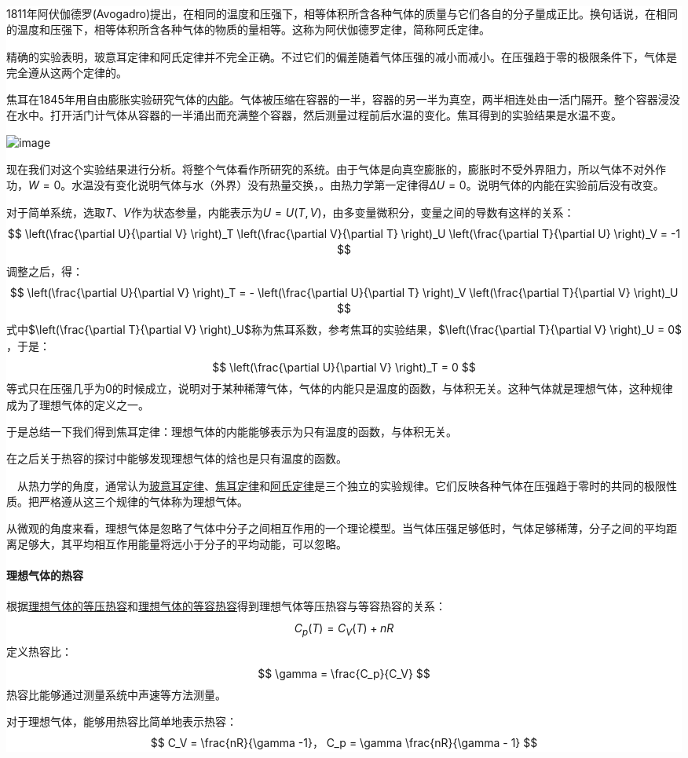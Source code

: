 1811年阿伏伽德罗(Avogadro)提出，在相同的温度和压强下，相等体积所含各种气体的质量与它们各自的分子量成正比。换句话说，在相同的温度和压强下，相等体积所含各种气体的物质的量相等。这称为阿伏伽德罗定律，简称阿氏定律。

精确的实验表明，玻意耳定律和阿氏定律并不完全正确。不过它们的偏差随着气体压强的减小而减小。在压强趋于零的极限条件下，气体是完全遵从这两个定律的。

焦耳在1845年用自由膨胀实验研究气体的[内能](#内能)。气体被压缩在容器的一半，容器的另一半为真空，两半相连处由一活门隔开。整个容器浸没在水中。打开活门计气体从容器的一半涌出而充满整个容器，然后测量过程前后水温的变化。焦耳得到的实验结果是水温不变。

![image]()

现在我们对这个实验结果进行分析。将整个气体看作所研究的系统。由于气体是向真空膨胀的，膨胀时不受外界阻力，所以气体不对外作功，$W = 0$。水温没有变化说明气体与水（外界）没有热量交换，。由热力学第一定律得$\Delta U = 0$。说明气体的内能在实验前后没有改变。

对于简单系统，选取$T$、$V$作为状态参量，内能表示为$U = U(T,V)$，由多变量微积分，变量之间的导数有这样的关系：
$$
\left(\frac{\partial U}{\partial V} \right)_T \left(\frac{\partial V}{\partial T} \right)_U \left(\frac{\partial T}{\partial U} \right)_V = -1
$$
调整之后，得：
$$
\left(\frac{\partial U}{\partial V} \right)_T = - \left(\frac{\partial U}{\partial T} \right)_V \left(\frac{\partial T}{\partial V} \right)_U
$$
式中$\left(\frac{\partial T}{\partial V} \right)_U$称为焦耳系数，参考焦耳的实验结果，$\left(\frac{\partial T}{\partial V} \right)_U = 0$ ，于是：
$$
\left(\frac{\partial U}{\partial V} \right)_T = 0
$$
等式只在压强几乎为$0$的时候成立，说明对于某种稀薄气体，气体的内能只是温度的函数，与体积无关。这种气体就是理想气体，这种规律成为了理想气体的定义之一。

于是总结一下我们得到<a name = "焦耳定律">焦耳定律</a>：理想气体的内能能够表示为只有温度的函数，与体积无关。

在之后关于热容的探讨中能够发现理想气体的焓也是只有温度的函数。

&emsp;从热力学的角度，通常认为[玻意耳定律](#玻意耳定律)、[焦耳定律](#焦耳定律)和[阿氏定律](#阿氏定律)是三个独立的实验规律。它们反映各种气体在压强趋于零时的共同的极限性质。把严格遵从这三个规律的气体称为<a name = "理想气体">理想气体</a>。

从微观的角度来看，理想气体是忽略了气体中分子之间相互作用的一个理论模型。当气体压强足够低时，气体足够稀薄，分子之间的平均距离足够大，其平均相互作用能量将远小于分子的平均动能，可以忽略。

#### 理想气体的热容

根据[理想气体的等压热容](#理想气体的等压热容)和[理想气体的等容热容](#理想气体的等容热容)得到理想气体等压热容与等容热容的关系：
$$
C_p(T) = C_V(T) + nR
$$
定义热容比：
$$
\gamma = \frac{C_p}{C_V}
$$
热容比能够通过测量系统中声速等方法测量。

对于理想气体，能够用热容比简单地表示热容：
$$
C_V = \frac{nR}{\gamma -1}， C_p = \gamma \frac{nR}{\gamma - 1}
$$
